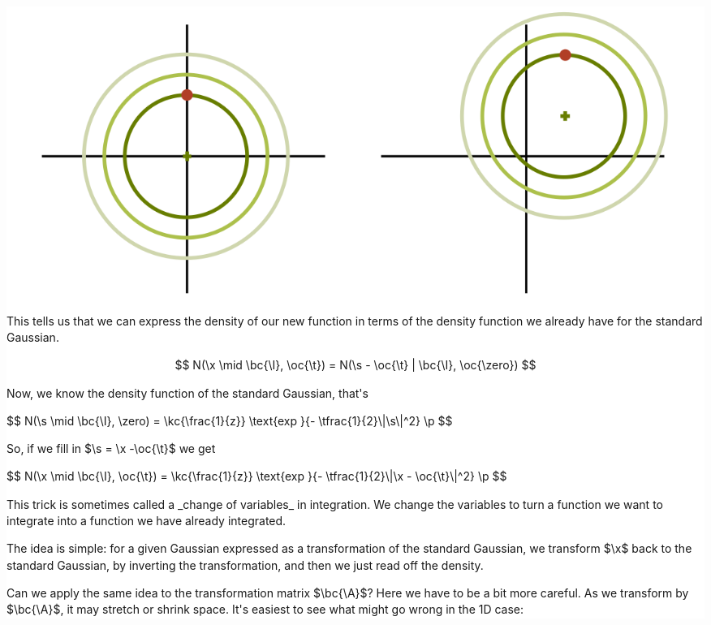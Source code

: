 <figure class="centering">
<img src="/images/gaussians/translate.svg" class="three-quarters">
</figure>

This tells us that we can express the density of our new function in terms of the density function we already have for the standard Gaussian.

$$
N(\x \mid \bc{\I}, \oc{\t}) = N(\s - \oc{\t} | \bc{\I}, \oc{\zero})
$$

Now, we know the density function of the standard Gaussian, that's

<p>$$
N(\s \mid \bc{\I}, \zero) = \kc{\frac{1}{z}} \text{exp }{- \tfrac{1}{2}\|\s\|^2} \p
$$</p>

So, if we fill in $\s = \x -\oc{\t}$ we get

<p>$$
N(\x \mid \bc{\I}, \oc{\t}) = \kc{\frac{1}{z}} \text{exp }{- \tfrac{1}{2}\|\x - \oc{\t}\|^2} \p
$$</p>

<aside markdown="1">This trick is sometimes called a _change of variables_ in integration. We change the variables to turn a function we want to integrate into a function we have already integrated. 
</aside>

The idea is simple: for a given Gaussian expressed as a transformation of the standard Gaussian, we transform $\x$ back to the standard Gaussian, by inverting the transformation, and then we just read off the density. 

Can we apply the same idea to the transformation matrix $\bc{\A}$? Here we have to be a bit more careful. As we transform by $\bc{\A}$, it may stretch or shrink space. It's easiest to see what might go wrong in the 1D case:
